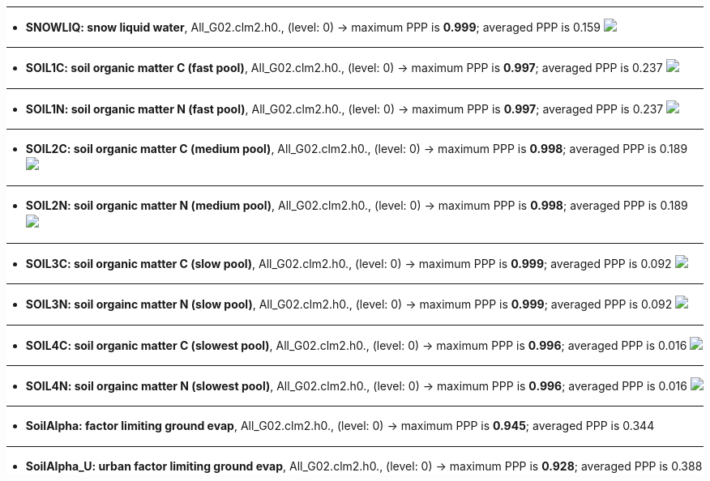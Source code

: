------ 
 
  * __SNOWLIQ: snow liquid water__, All_G02.clm2.h0., (level: 0) -> maximum PPP is __0.999__; averaged PPP is 0.159 ![](../../figures/ME_Sebastien/PPP_lnd/PPP_All_G02.clm2.h0.SNOWLIQ.png)
 
------ 
 
  * __SOIL1C: soil organic matter C (fast pool)__, All_G02.clm2.h0., (level: 0) -> maximum PPP is __0.997__; averaged PPP is 0.237 ![](../../figures/ME_Sebastien/PPP_lnd/PPP_All_G02.clm2.h0.SOIL1C.png)
 
------ 
 
  * __SOIL1N: soil organic matter N (fast pool)__, All_G02.clm2.h0., (level: 0) -> maximum PPP is __0.997__; averaged PPP is 0.237 ![](../../figures/ME_Sebastien/PPP_lnd/PPP_All_G02.clm2.h0.SOIL1N.png)
 
------ 
 
  * __SOIL2C: soil organic matter C (medium pool)__, All_G02.clm2.h0., (level: 0) -> maximum PPP is __0.998__; averaged PPP is 0.189 ![](../../figures/ME_Sebastien/PPP_lnd/PPP_All_G02.clm2.h0.SOIL2C.png)
 
------ 
 
  * __SOIL2N: soil organic matter N (medium pool)__, All_G02.clm2.h0., (level: 0) -> maximum PPP is __0.998__; averaged PPP is 0.189 ![](../../figures/ME_Sebastien/PPP_lnd/PPP_All_G02.clm2.h0.SOIL2N.png)
 
------ 
 
  * __SOIL3C: soil organic matter C (slow pool)__, All_G02.clm2.h0., (level: 0) -> maximum PPP is __0.999__; averaged PPP is 0.092 ![](../../figures/ME_Sebastien/PPP_lnd/PPP_All_G02.clm2.h0.SOIL3C.png)
 
------ 
 
  * __SOIL3N: soil orgainc matter N (slow pool)__, All_G02.clm2.h0., (level: 0) -> maximum PPP is __0.999__; averaged PPP is 0.092 ![](../../figures/ME_Sebastien/PPP_lnd/PPP_All_G02.clm2.h0.SOIL3N.png)
 
------ 
 
  * __SOIL4C: soil organic matter C (slowest pool)__, All_G02.clm2.h0., (level: 0) -> maximum PPP is __0.996__; averaged PPP is 0.016 ![](../../figures/ME_Sebastien/PPP_lnd/PPP_All_G02.clm2.h0.SOIL4C.png)
 
------ 
 
  * __SOIL4N: soil orgainc matter N (slowest pool)__, All_G02.clm2.h0., (level: 0) -> maximum PPP is __0.996__; averaged PPP is 0.016 ![](../../figures/ME_Sebastien/PPP_lnd/PPP_All_G02.clm2.h0.SOIL4N.png)
 
------ 
 
  * __SoilAlpha: factor limiting ground evap__, All_G02.clm2.h0., (level: 0) -> maximum PPP is __0.945__; averaged PPP is 0.344 
 
------ 
 
  * __SoilAlpha_U: urban factor limiting ground evap__, All_G02.clm2.h0., (level: 0) -> maximum PPP is __0.928__; averaged PPP is 0.388 
 